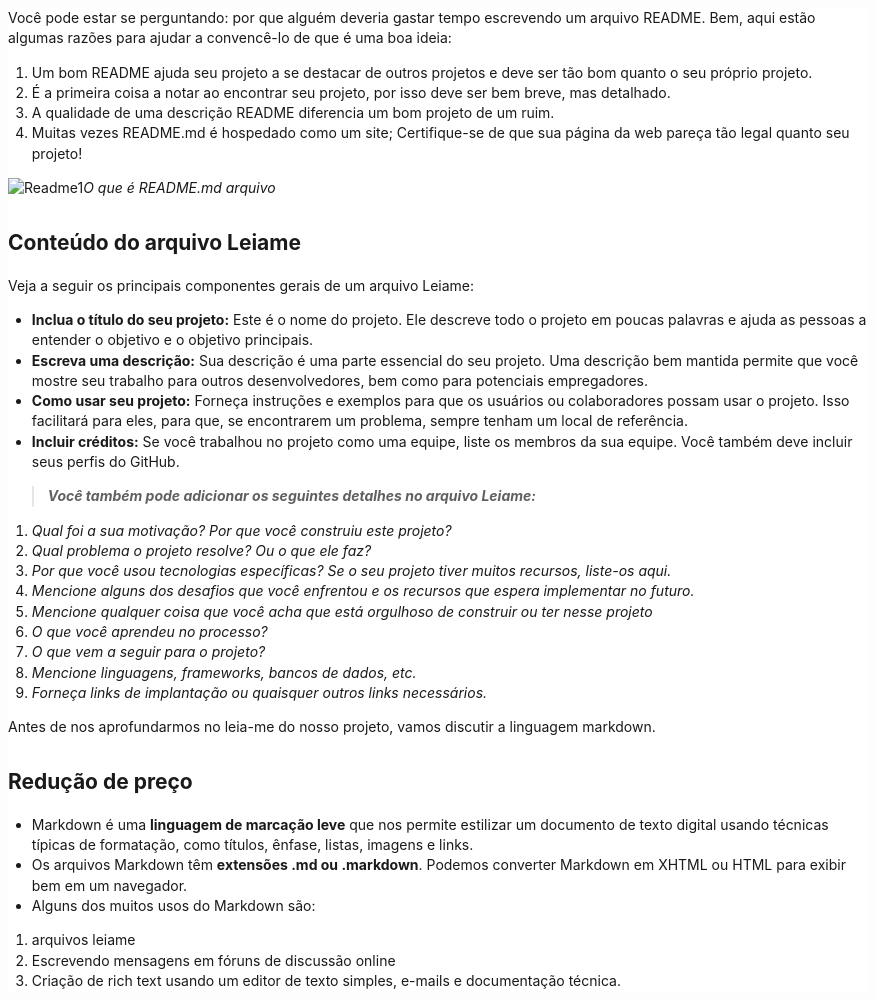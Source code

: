 Você pode estar se perguntando: por que alguém deveria gastar tempo escrevendo um arquivo README. Bem, aqui estão algumas razões para ajudar a convencê-lo de que é uma boa ideia:

1. Um bom README ajuda seu projeto a se destacar de outros projetos e deve ser tão bom quanto o seu próprio projeto.
2. É a primeira coisa a notar ao encontrar seu projeto, por isso deve ser bem breve, mas detalhado.
3. A qualidade de uma descrição README diferencia um bom projeto de um ruim.
4. Muitas vezes README.md é hospedado como um site; Certifique-se de que sua página da web pareça tão legal quanto seu projeto!

![Readme1](https://media.geeksforgeeks.org/wp-content/uploads/20240702120959/Readme1.png)_O que é README.md arquivo_

## Conteúdo do arquivo Leiame

Veja a seguir os principais componentes gerais de um arquivo Leiame:

- **Inclua o título do seu projeto:** Este é o nome do projeto. Ele descreve todo o projeto em poucas palavras e ajuda as pessoas a entender o objetivo e o objetivo principais.
- **Escreva uma descrição:** Sua descrição é uma parte essencial do seu projeto. Uma descrição bem mantida permite que você mostre seu trabalho para outros desenvolvedores, bem como para potenciais empregadores.
- **Como usar seu projeto:** Forneça instruções e exemplos para que os usuários ou colaboradores possam usar o projeto. Isso facilitará para eles, para que, se encontrarem um problema, sempre tenham um local de referência.
- **Incluir créditos:** Se você trabalhou no projeto como uma equipe, liste os membros da sua equipe. Você também deve incluir seus perfis do GitHub.

> **_Você também pode adicionar os seguintes detalhes no arquivo Leiame:_**

1. _Qual foi a sua motivação? Por que você construiu este projeto?_
2. _Qual problema o projeto resolve? Ou o que ele faz?_
3. _Por que você usou tecnologias específicas? Se o seu projeto tiver muitos recursos, liste-os aqui._
4. _Mencione alguns dos desafios que você enfrentou e os recursos que espera implementar no futuro._
5. _Mencione qualquer coisa que você acha que está orgulhoso de construir ou ter nesse projeto_
6. _O que você aprendeu no processo?_
7. _O que vem a seguir para o projeto?_
8. _Mencione linguagens, frameworks, bancos de dados, etc._
9. _Forneça links de implantação ou quaisquer outros links necessários._

Antes de nos aprofundarmos no leia-me do nosso projeto, vamos discutir a linguagem markdown.

## Redução de preço

- Markdown é uma **linguagem de marcação leve** que nos permite estilizar um documento de texto digital usando técnicas típicas de formatação, como títulos, ênfase, listas, imagens e links.
- Os arquivos Markdown têm **extensões .md ou .markdown**. Podemos converter Markdown em XHTML ou HTML para exibir bem em um navegador.
- Alguns dos muitos usos do Markdown são:

1. arquivos leiame
2. Escrevendo mensagens em fóruns de discussão online
3. Criação de rich text usando um editor de texto simples, e-mails e documentação técnica.
